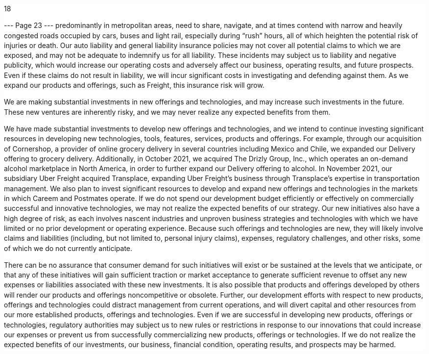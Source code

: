 18


--- Page 23 ---
predominantly in metropolitan areas, need to share, navigate, and at times contend with narrow and heavily congested roads occupied
by cars, buses and light rail, especially during “rush” hours, all of which heighten the potential risk of injuries or death. Our auto
liability and general liability insurance policies may not cover all potential claims to which we are exposed, and may not be adequate
to indemnify us for all liability. These incidents may subject us to liability and negative publicity, which would increase our operating
costs and adversely affect our business, operating results, and future prospects. Even if these claims do not result in liability, we will
incur significant costs in investigating and defending against them. As we expand our products and offerings, such as Freight, this
insurance risk will grow.

We are making substantial investments in new offerings and technologies, and may increase such investments in the future. These
new ventures are inherently risky, and we may never realize any expected benefits from them.

We have made substantial investments to develop new offerings and technologies, and we intend to continue investing significant
resources in developing new technologies, tools, features, services, products and offerings. For example, through our acquisition of
Cornershop, a provider of online grocery delivery in several countries including Mexico and Chile, we expanded our Delivery offering
to grocery delivery. Additionally, in October 2021, we acquired The Drizly Group, Inc., which operates an on-demand alcohol
marketplace in North America, in order to further expand our Delivery offering to alcohol. In November 2021, our subsidiary Uber
Freight acquired Transplace, expanding Uber Freight’s business through Transplace’s expertise in transportation management. We
also plan to invest significant resources to develop and expand new offerings and technologies in the markets in which Careem and
Postmates operate. If we do not spend our development budget efficiently or effectively on commercially successful and innovative
technologies, we may not realize the expected benefits of our strategy. Our new initiatives also have a high degree of risk, as each
involves nascent industries and unproven business strategies and technologies with which we have limited or no prior development or
operating experience. Because such offerings and technologies are new, they will likely involve claims and liabilities (including, but
not limited to, personal injury claims), expenses, regulatory challenges, and other risks, some of which we do not currently anticipate.

There can be no assurance that consumer demand for such initiatives will exist or be sustained at the levels that we anticipate, or
that any of these initiatives will gain sufficient traction or market acceptance to generate sufficient revenue to offset any new expenses
or liabilities associated with these new investments. It is also possible that products and offerings developed by others will render our
products and offerings noncompetitive or obsolete. Further, our development efforts with respect to new products, offerings and
technologies could distract management from current operations, and will divert capital and other resources from our more established
products, offerings and technologies. Even if we are successful in developing new products, offerings or technologies, regulatory
authorities may subject us to new rules or restrictions in response to our innovations that could increase our expenses or prevent us
from successfully commercializing new products, offerings or technologies. If we do not realize the expected benefits of our
investments, our business, financial condition, operating results, and prospects may be harmed.
